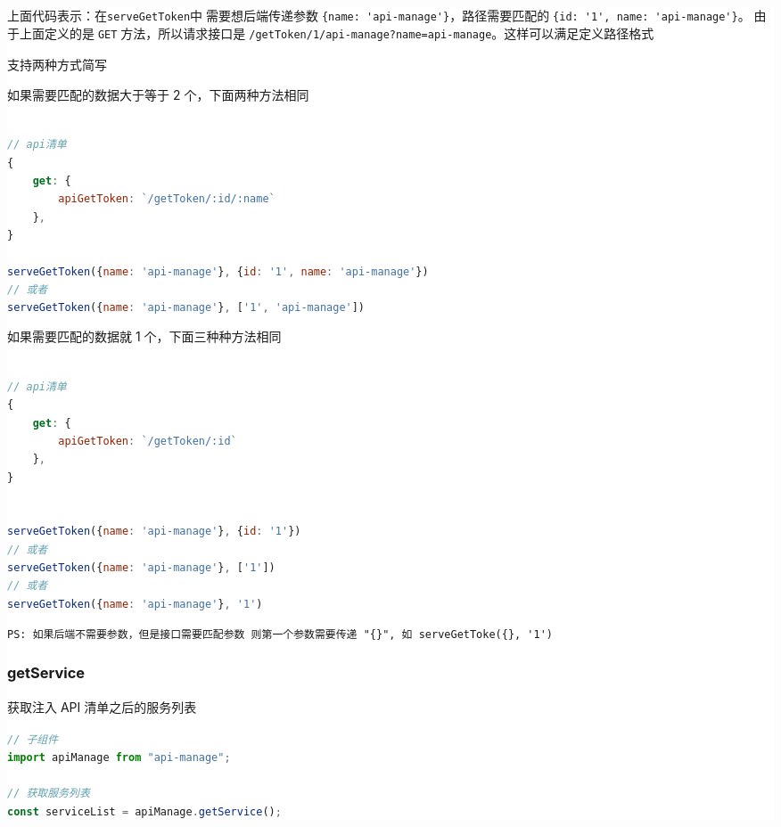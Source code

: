 上面代码表示：在`serveGetToken`中 需要想后端传递参数 `{name: 'api-manage'}`，路径需要匹配的 `{id: '1', name: 'api-manage'}`。 由于上面定义的是 `GET` 方法，所以请求接口是 `/getToken/1/api-manage?name=api-manage`。这样可以满足定义路径格式

支持两种方式简写

如果需要匹配的数据大于等于 2 个，下面两种方法相同

```js

// api清单
{
    get: {
        apiGetToken: `/getToken/:id/:name`
    },
}

serveGetToken({name: 'api-manage'}, {id: '1', name: 'api-manage'})
// 或者
serveGetToken({name: 'api-manage'}, ['1', 'api-manage'])

```

如果需要匹配的数据就 1 个，下面三种种方法相同

```js

// api清单
{
    get: {
        apiGetToken: `/getToken/:id`
    },
}


serveGetToken({name: 'api-manage'}, {id: '1'})
// 或者
serveGetToken({name: 'api-manage'}, ['1'])
// 或者
serveGetToken({name: 'api-manage'}, '1')

```

```
PS: 如果后端不需要参数，但是接口需要匹配参数 则第一个参数需要传递 "{}", 如 serveGetToke({}, '1')
```

### getService

获取注入 API 清单之后的服务列表

```js
// 子组件
import apiManage from "api-manage";

// 获取服务列表
const serviceList = apiManage.getService();
```
